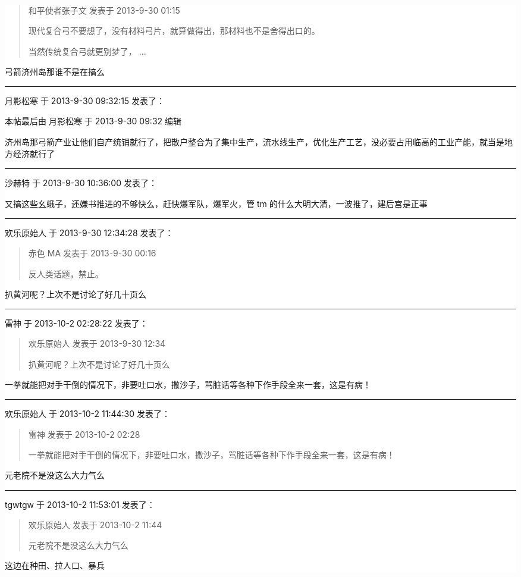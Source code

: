 > 和平使者张子文 发表于 2013-9-30 01:15
>
> 现代复合弓不要想了，没有材料弓片，就算做得出，那材料也不是舍得出口的。
>
> 当然传统复合弓就更别梦了， ...

弓箭济州岛那谁不是在搞么

---

月影松寒 于 2013-9-30 09:32:15 发表了：

本帖最后由 月影松寒 于 2013-9-30 09:32 编辑

济州岛那弓箭产业让他们自产统销就行了，把散户整合为了集中生产，流水线生产，优化生产工艺，没必要占用临高的工业产能，就当是地方经济就行了

---

沙赫特 于 2013-9-30 10:36:00 发表了：

又搞这些幺蛾子，还嫌书推进的不够快么，赶快爆军队，爆军火，管 tm 的什么大明大清，一波推了，建后宫是正事

---

欢乐原始人 于 2013-9-30 12:34:28 发表了：

> 赤色 MA 发表于 2013-9-30 00:16
>
> 反人类话题，禁止。

扒黄河呢？上次不是讨论了好几十页么

---

雷神 于 2013-10-2 02:28:22 发表了：

> 欢乐原始人 发表于 2013-9-30 12:34
>
> 扒黄河呢？上次不是讨论了好几十页么

一拳就能把对手干倒的情况下，非要吐口水，撒沙子，骂脏话等各种下作手段全来一套，这是有病！

---

欢乐原始人 于 2013-10-2 11:44:30 发表了：

> 雷神 发表于 2013-10-2 02:28
>
> 一拳就能把对手干倒的情况下，非要吐口水，撒沙子，骂脏话等各种下作手段全来一套，这是有病！

元老院不是没这么大力气么

---

tgwtgw 于 2013-10-2 11:53:01 发表了：

> 欢乐原始人 发表于 2013-10-2 11:44
>
> 元老院不是没这么大力气么

这边在种田、拉人口、暴兵
